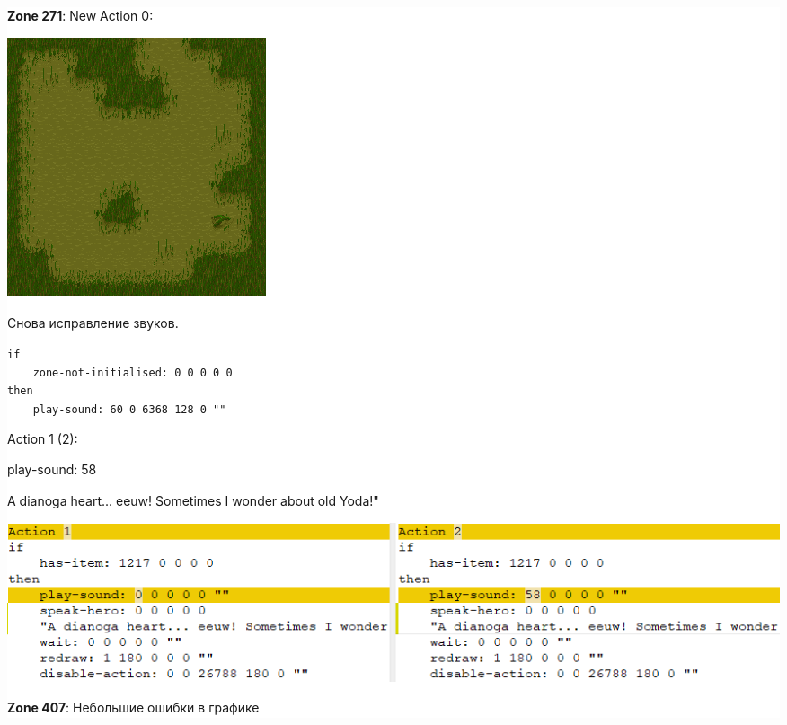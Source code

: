 **Zone 271**: New Action 0:

![](images/zones/z271.png)

Снова исправление звуков.

```
if
    zone-not-initialised: 0 0 0 0 0
then
    play-sound: 60 0 6368 128 0 ""
```

Action 1 (2): 

play-sound: 58

A dianoga heart... eeuw! Sometimes I wonder about old Yoda!"

![](images/code/z271-1.png)

**Zone 407**: Небольшие ошибки в графике
